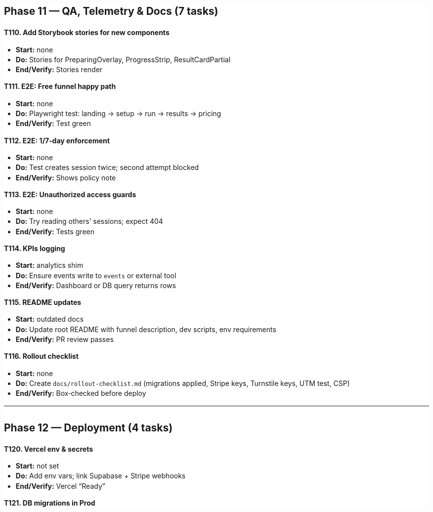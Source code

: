 
## Phase 11 — QA, Telemetry & Docs (7 tasks)

**T110. Add Storybook stories for new components**

- **Start:** none
- **Do:** Stories for PreparingOverlay, ProgressStrip, ResultCardPartial
- **End/Verify:** Stories render

**T111. E2E: Free funnel happy path**

- **Start:** none
- **Do:** Playwright test: landing → setup → run → results → pricing
- **End/Verify:** Test green

**T112. E2E: 1/7‑day enforcement**

- **Start:** none
- **Do:** Test creates session twice; second attempt blocked
- **End/Verify:** Shows policy note

**T113. E2E: Unauthorized access guards**

- **Start:** none
- **Do:** Try reading others’ sessions; expect 404
- **End/Verify:** Tests green

**T114. KPIs logging**

- **Start:** analytics shim
- **Do:** Ensure events write to `events` or external tool
- **End/Verify:** Dashboard or DB query returns rows

**T115. README updates**

- **Start:** outdated docs
- **Do:** Update root README with funnel description, dev scripts, env requirements
- **End/Verify:** PR review passes

**T116. Rollout checklist**

- **Start:** none
- **Do:** Create `docs/rollout-checklist.md` (migrations applied, Stripe keys, Turnstile keys, UTM test, CSP)
- **End/Verify:** Box‑checked before deploy

---

## Phase 12 — Deployment (4 tasks)

**T120. Vercel env & secrets**

- **Start:** not set
- **Do:** Add env vars; link Supabase + Stripe webhooks
- **End/Verify:** Vercel “Ready”

**T121. DB migrations in Prod**
